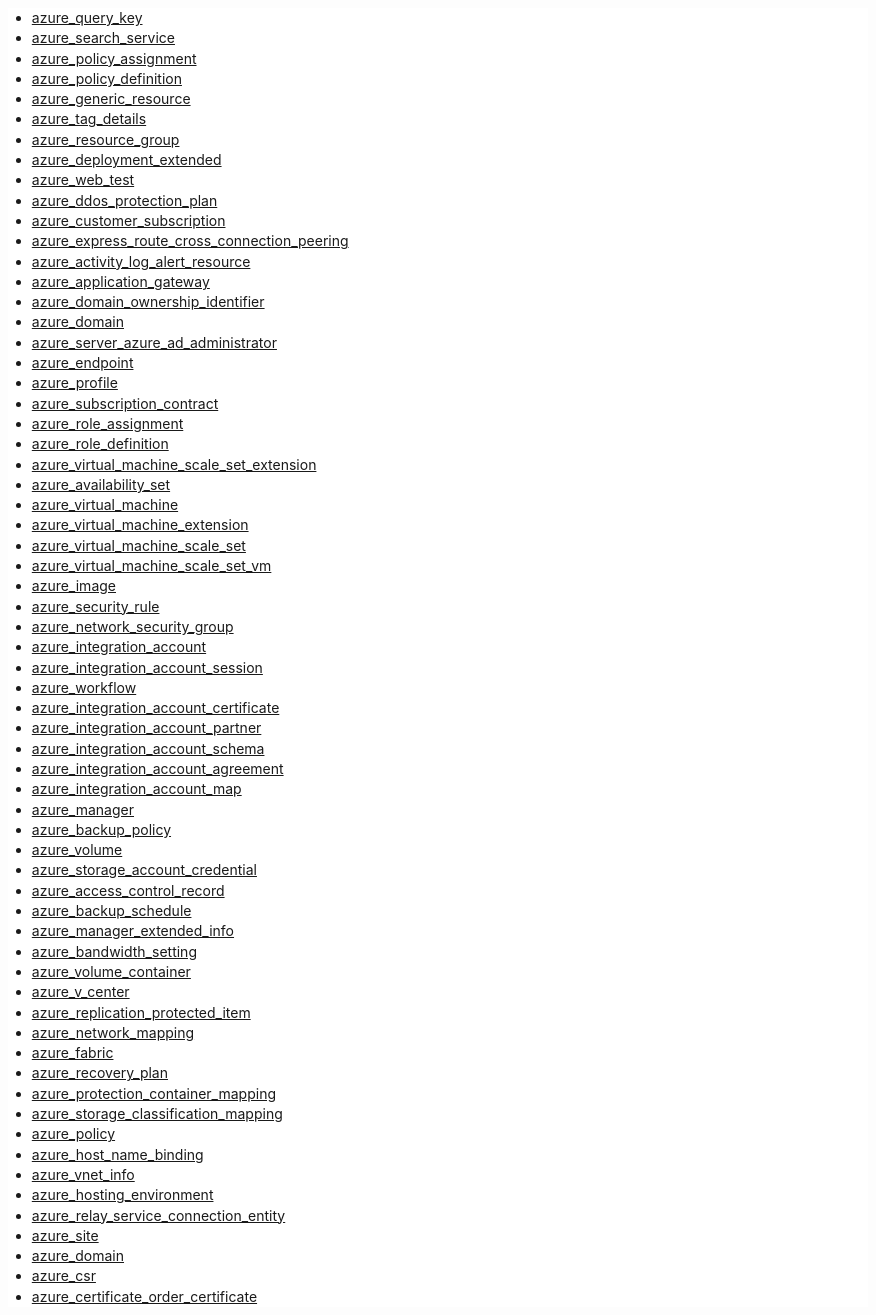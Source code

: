 * [azure_query_key](azure_query_key.md)
* [azure_search_service](azure_search_service.md)
* [azure_policy_assignment](azure_policy_assignment.md)
* [azure_policy_definition](azure_policy_definition.md)
* [azure_generic_resource](azure_generic_resource.md)
* [azure_tag_details](azure_tag_details.md)
* [azure_resource_group](azure_resource_group.md)
* [azure_deployment_extended](azure_deployment_extended.md)
* [azure_web_test](azure_web_test.md)
* [azure_ddos_protection_plan](azure_ddos_protection_plan.md)
* [azure_customer_subscription](azure_customer_subscription.md)
* [azure_express_route_cross_connection_peering](azure_express_route_cross_connection_peering.md)
* [azure_activity_log_alert_resource](azure_activity_log_alert_resource.md)
* [azure_application_gateway](azure_application_gateway.md)
* [azure_domain_ownership_identifier](azure_domain_ownership_identifier.md)
* [azure_domain](azure_domain.md)
* [azure_server_azure_ad_administrator](azure_server_azure_ad_administrator.md)
* [azure_endpoint](azure_endpoint.md)
* [azure_profile](azure_profile.md)
* [azure_subscription_contract](azure_subscription_contract.md)
* [azure_role_assignment](azure_role_assignment.md)
* [azure_role_definition](azure_role_definition.md)
* [azure_virtual_machine_scale_set_extension](azure_virtual_machine_scale_set_extension.md)
* [azure_availability_set](azure_availability_set.md)
* [azure_virtual_machine](azure_virtual_machine.md)
* [azure_virtual_machine_extension](azure_virtual_machine_extension.md)
* [azure_virtual_machine_scale_set](azure_virtual_machine_scale_set.md)
* [azure_virtual_machine_scale_set_vm](azure_virtual_machine_scale_set_vm.md)
* [azure_image](azure_image.md)
* [azure_security_rule](azure_security_rule.md)
* [azure_network_security_group](azure_network_security_group.md)
* [azure_integration_account](azure_integration_account.md)
* [azure_integration_account_session](azure_integration_account_session.md)
* [azure_workflow](azure_workflow.md)
* [azure_integration_account_certificate](azure_integration_account_certificate.md)
* [azure_integration_account_partner](azure_integration_account_partner.md)
* [azure_integration_account_schema](azure_integration_account_schema.md)
* [azure_integration_account_agreement](azure_integration_account_agreement.md)
* [azure_integration_account_map](azure_integration_account_map.md)
* [azure_manager](azure_manager.md)
* [azure_backup_policy](azure_backup_policy.md)
* [azure_volume](azure_volume.md)
* [azure_storage_account_credential](azure_storage_account_credential.md)
* [azure_access_control_record](azure_access_control_record.md)
* [azure_backup_schedule](azure_backup_schedule.md)
* [azure_manager_extended_info](azure_manager_extended_info.md)
* [azure_bandwidth_setting](azure_bandwidth_setting.md)
* [azure_volume_container](azure_volume_container.md)
* [azure_v_center](azure_v_center.md)
* [azure_replication_protected_item](azure_replication_protected_item.md)
* [azure_network_mapping](azure_network_mapping.md)
* [azure_fabric](azure_fabric.md)
* [azure_recovery_plan](azure_recovery_plan.md)
* [azure_protection_container_mapping](azure_protection_container_mapping.md)
* [azure_storage_classification_mapping](azure_storage_classification_mapping.md)
* [azure_policy](azure_policy.md)
* [azure_host_name_binding](azure_host_name_binding.md)
* [azure_vnet_info](azure_vnet_info.md)
* [azure_hosting_environment](azure_hosting_environment.md)
* [azure_relay_service_connection_entity](azure_relay_service_connection_entity.md)
* [azure_site](azure_site.md)
* [azure_domain](azure_domain.md)
* [azure_csr](azure_csr.md)
* [azure_certificate_order_certificate](azure_certificate_order_certificate.md)